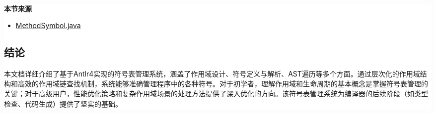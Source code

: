**本节来源**  
- [MethodSymbol.java](file://ep20/src/main/java/org/teachfx/antlr4/ep20/symtab/symbol/MethodSymbol.java#L1-L148)

## 结论
本文档详细介绍了基于Antlr4实现的符号表管理系统，涵盖了作用域设计、符号定义与解析、AST遍历等多个方面。通过层次化的作用域结构和高效的作用域链查找机制，系统能够准确管理程序中的各种符号。对于初学者，理解作用域和生命周期的基本概念是掌握符号表管理的关键；对于高级用户，性能优化策略和复杂作用域场景的处理方法提供了深入优化的方向。该符号表管理系统为编译器的后续阶段（如类型检查、代码生成）提供了坚实的基础。